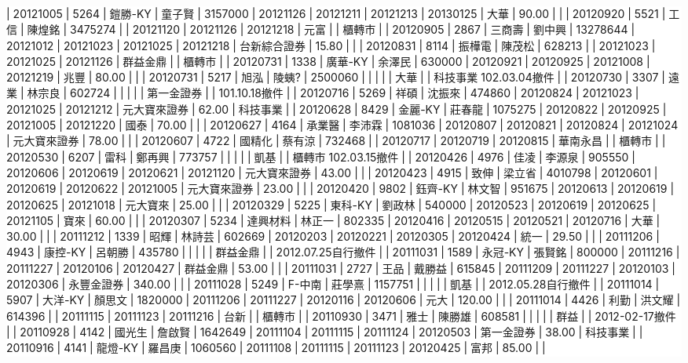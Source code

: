 | 20121005 | 5264 | 鎧勝-KY        | 童子賢            | 3157000  | 20121126    | 20121211    | 20121213               | 20130125 | 大華          | 90.00  |                                                                 |
| 20120920 | 5521 | 工信           | 陳煌銘            | 3475274  |             | 20121120    | 20121126               | 20121218 | 元富          |        | 櫃轉市                                                             |
| 20120905 | 2867 | 三商壽          | 劉中興            | 13278644 | 20121012    | 20121023    | 20121025               | 20121218 | 台新綜合證券      | 15.80  |                                                                 |
| 20120831 | 8114 | 振樺電          | 陳茂松            | 628213   |             | 20121023    | 20121025               | 20121126 | 群益金鼎        |        | 櫃轉市                                                             |
| 20120731 | 1338 | 廣華-KY        | 余澤民            | 630000   | 20120921    | 20120925    | 20121008               | 20121219 | 兆豐          | 80.00  |                                                                 |
| 20120731 | 5217 | 旭泓           | 陵蛦?            | 2500060  |             |             |                        |          | 大華          |        | 科技事業
102.03.04撤件                                                |
| 20120730 | 3307 | 遠業           | 林宗良            | 602724   |             |             |                        |          | 第一金證券       |        | 101.10.18撤件                                                     |
| 20120716 | 5269 | 祥碩           | 沈振來            | 474860   | 20120824    | 20121023    | 20121025               | 20121212 | 元大寶來證券      | 62.00  | 科技事業                                                            |
| 20120628 | 8429 | 金麗-KY        | 莊春龍            | 1075275  | 20120822    | 20120925    | 20121005               | 20121220 | 國泰          | 70.00  |                                                                 |
| 20120627 | 4164 | 承業醫          | 李沛霖            | 1081036  | 20120807    | 20120821    | 20120824               | 20121024 | 元大寶來證券      | 78.00  |                                                                 |
| 20120607 | 4722 | 國精化          | 蔡有涼            | 732468   |             | 20120717    | 20120719               | 20120815 | 華南永昌        |        | 櫃轉市                                                             |
| 20120530 | 6207 | 雷科           | 鄭再興            | 773757   |             |             |                        |          | 凱基          |        | 櫃轉市
102.03.15撤件                                                 |
| 20120426 | 4976 | 佳凌           | 李源泉            | 905550   | 20120606    | 20120619    | 20120621               | 20121120 | 元大寶來證券      | 43.00  |                                                                 |
| 20120423 | 4915 | 致伸           | 梁立省            | 4010798  | 20120601    | 20120619    | 20120622               | 20121005 | 元大寶來證券      | 23.00  |                                                                 |
| 20120420 | 9802 | 鈺齊-KY        | 林文智            | 951675   | 20120613    | 20120619    | 20120625               | 20121018 | 元大寶來        | 25.00  |                                                                 |
| 20120329 | 5225 | 東科-KY        | 劉政林            | 540000   | 20120523    | 20120619    | 20120625               | 20121105 | 寶來          | 60.00  |                                                                 |
| 20120307 | 5234 | 達興材料         | 林正一            | 802335   | 20120416    | 20120515    | 20120521               | 20120716 | 大華          | 30.00  |                                                                 |
| 20111212 | 1339 | 昭輝           | 林詩芸            | 602669   | 20120203    | 20120221    | 20120305               | 20120424 | 統一          | 29.50  |                                                                 |
| 20111206 | 4943 | 康控-KY        | 呂朝勝            | 435780   |             |             |                        |          | 群益金鼎        |        | 2012.07.25自行撤件                                                  |
| 20111031 | 1589 | 永冠-KY        | 張賢銘            | 800000   | 20111216    | 20111227    | 20120106               | 20120427 | 群益金鼎        | 53.00  |                                                                 |
| 20111031 | 2727 | 王品           | 戴勝益            | 615845   | 20111209    | 20111227    | 20120103               | 20120306 | 永豐金證券       | 340.00 |                                                                 |
| 20111028 | 5249 | F-中南         | 莊學熹            | 1157751  |             |             |                        |          | 凱基          |        | 2012.05.28自行撤件                                                  |
| 20111014 | 5907 | 大洋-KY        | 顏思文            | 1820000  | 20111206    | 20111227    | 20120116               | 20120606 | 元大          | 120.00 |                                                                 |
| 20111014 | 4426 | 利勤           | 洪文耀            | 614396   |             | 20111115    | 20111123               | 20111216 | 台新          |        | 櫃轉市                                                             |
| 20110930 | 3471 | 雅士           | 陳勝雄            | 608581   |             |             |                        |          | 群益          |        | 2012-02-17撤件                                                    |
| 20110928 | 4142 | 國光生          | 詹啟賢            | 1642649  | 20111104    | 20111115    | 20111124               | 20120503 | 第一金證券       | 38.00  | 科技事業                                                            |
| 20110916 | 4141 | 龍燈-KY        | 羅昌庚            | 1060560  | 20111108    | 20111115    | 20111123               | 20120425 | 富邦          | 85.00  |                                                                 |